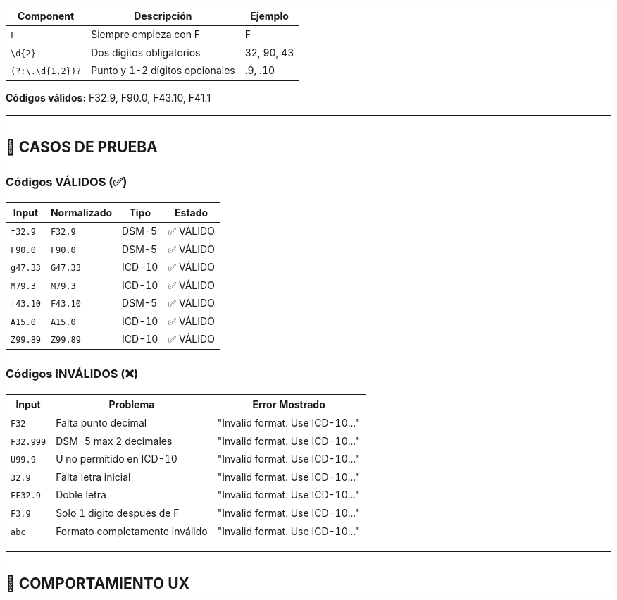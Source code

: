 | Component | Descripción | Ejemplo |
|-----------|------------|---------|
| `F` | Siempre empieza con F | F |
| `\d{2}` | Dos dígitos obligatorios | 32, 90, 43 |
| `(?:\.\d{1,2})?` | Punto y 1-2 dígitos opcionales | .9, .10 |

**Códigos válidos:** F32.9, F90.0, F43.10, F41.1

---

## 🧪 CASOS DE PRUEBA

### Códigos VÁLIDOS (✅)

| Input | Normalizado | Tipo | Estado |
|-------|-------------|------|--------|
| `f32.9` | `F32.9` | DSM-5 | ✅ VÁLIDO |
| ` F90.0 ` | `F90.0` | DSM-5 | ✅ VÁLIDO |
| `g47.33` | `G47.33` | ICD-10 | ✅ VÁLIDO |
| `M79.3` | `M79.3` | ICD-10 | ✅ VÁLIDO |
| `f43.10` | `F43.10` | DSM-5 | ✅ VÁLIDO |
| `A15.0` | `A15.0` | ICD-10 | ✅ VÁLIDO |
| `Z99.89` | `Z99.89` | ICD-10 | ✅ VÁLIDO |

### Códigos INVÁLIDOS (❌)

| Input | Problema | Error Mostrado |
|-------|----------|----------------|
| `F32` | Falta punto decimal | "Invalid format. Use ICD-10..." |
| `F32.999` | DSM-5 max 2 decimales | "Invalid format. Use ICD-10..." |
| `U99.9` | U no permitido en ICD-10 | "Invalid format. Use ICD-10..." |
| `32.9` | Falta letra inicial | "Invalid format. Use ICD-10..." |
| `FF32.9` | Doble letra | "Invalid format. Use ICD-10..." |
| `F3.9` | Solo 1 dígito después de F | "Invalid format. Use ICD-10..." |
| `abc` | Formato completamente inválido | "Invalid format. Use ICD-10..." |

---

## 🎯 COMPORTAMIENTO UX
